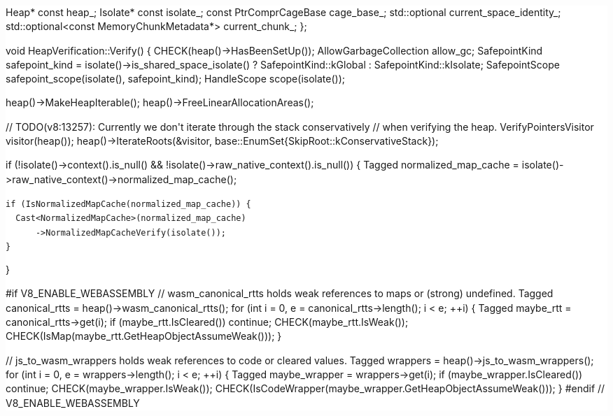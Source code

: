   Heap* const heap_;
  Isolate* const isolate_;
  const PtrComprCageBase cage_base_;
  std::optional<AllocationSpace> current_space_identity_;
  std::optional<const MemoryChunkMetadata*> current_chunk_;
};

void HeapVerification::Verify() {
  CHECK(heap()->HasBeenSetUp());
  AllowGarbageCollection allow_gc;
  SafepointKind safepoint_kind = isolate()->is_shared_space_isolate()
                                     ? SafepointKind::kGlobal
                                     : SafepointKind::kIsolate;
  SafepointScope safepoint_scope(isolate(), safepoint_kind);
  HandleScope scope(isolate());

  heap()->MakeHeapIterable();
  heap()->FreeLinearAllocationAreas();

  // TODO(v8:13257): Currently we don't iterate through the stack conservatively
  // when verifying the heap.
  VerifyPointersVisitor visitor(heap());
  heap()->IterateRoots(&visitor,
                       base::EnumSet<SkipRoot>{SkipRoot::kConservativeStack});

  if (!isolate()->context().is_null() &&
      !isolate()->raw_native_context().is_null()) {
    Tagged<Object> normalized_map_cache =
        isolate()->raw_native_context()->normalized_map_cache();

    if (IsNormalizedMapCache(normalized_map_cache)) {
      Cast<NormalizedMapCache>(normalized_map_cache)
          ->NormalizedMapCacheVerify(isolate());
    }
  }

#if V8_ENABLE_WEBASSEMBLY
  // wasm_canonical_rtts holds weak references to maps or (strong) undefined.
  Tagged<WeakFixedArray> canonical_rtts = heap()->wasm_canonical_rtts();
  for (int i = 0, e = canonical_rtts->length(); i < e; ++i) {
    Tagged<MaybeObject> maybe_rtt = canonical_rtts->get(i);
    if (maybe_rtt.IsCleared()) continue;
    CHECK(maybe_rtt.IsWeak());
    CHECK(IsMap(maybe_rtt.GetHeapObjectAssumeWeak()));
  }

  // js_to_wasm_wrappers holds weak references to code or cleared values.
  Tagged<WeakFixedArray> wrappers = heap()->js_to_wasm_wrappers();
  for (int i = 0, e = wrappers->length(); i < e; ++i) {
    Tagged<MaybeObject> maybe_wrapper = wrappers->get(i);
    if (maybe_wrapper.IsCleared()) continue;
    CHECK(maybe_wrapper.IsWeak());
    CHECK(IsCodeWrapper(maybe_wrapper.GetHeapObjectAssumeWeak()));
  }
#endif  // V8_ENABLE_WEBASSEMBLY
